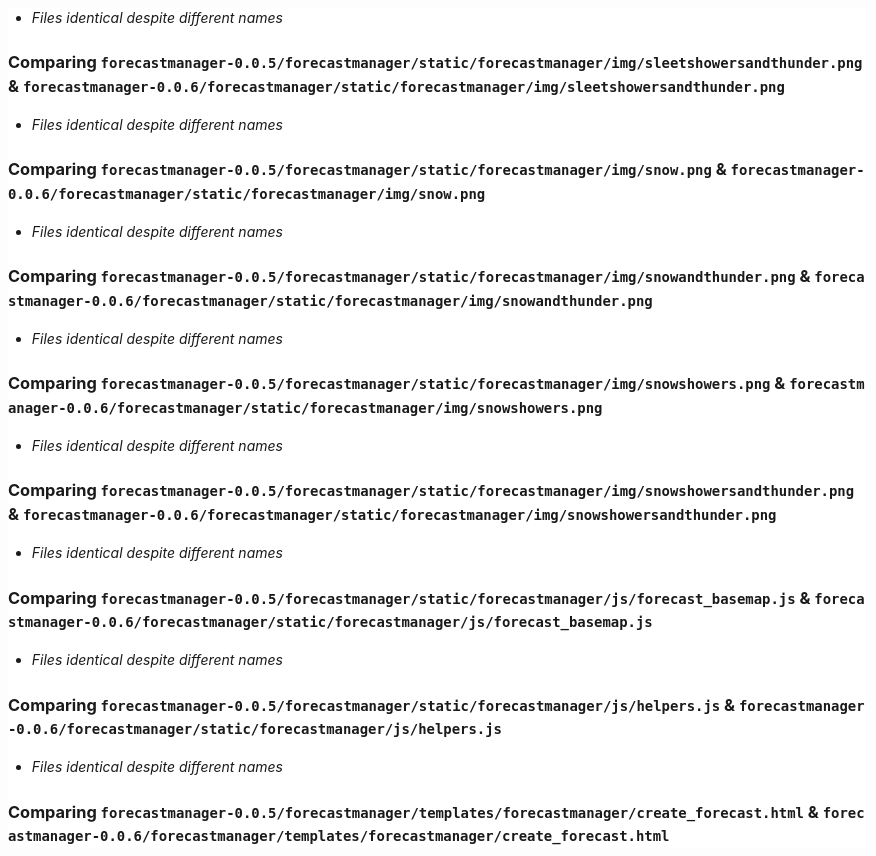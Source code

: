  * *Files identical despite different names*

### Comparing `forecastmanager-0.0.5/forecastmanager/static/forecastmanager/img/sleetshowersandthunder.png` & `forecastmanager-0.0.6/forecastmanager/static/forecastmanager/img/sleetshowersandthunder.png`

 * *Files identical despite different names*

### Comparing `forecastmanager-0.0.5/forecastmanager/static/forecastmanager/img/snow.png` & `forecastmanager-0.0.6/forecastmanager/static/forecastmanager/img/snow.png`

 * *Files identical despite different names*

### Comparing `forecastmanager-0.0.5/forecastmanager/static/forecastmanager/img/snowandthunder.png` & `forecastmanager-0.0.6/forecastmanager/static/forecastmanager/img/snowandthunder.png`

 * *Files identical despite different names*

### Comparing `forecastmanager-0.0.5/forecastmanager/static/forecastmanager/img/snowshowers.png` & `forecastmanager-0.0.6/forecastmanager/static/forecastmanager/img/snowshowers.png`

 * *Files identical despite different names*

### Comparing `forecastmanager-0.0.5/forecastmanager/static/forecastmanager/img/snowshowersandthunder.png` & `forecastmanager-0.0.6/forecastmanager/static/forecastmanager/img/snowshowersandthunder.png`

 * *Files identical despite different names*

### Comparing `forecastmanager-0.0.5/forecastmanager/static/forecastmanager/js/forecast_basemap.js` & `forecastmanager-0.0.6/forecastmanager/static/forecastmanager/js/forecast_basemap.js`

 * *Files identical despite different names*

### Comparing `forecastmanager-0.0.5/forecastmanager/static/forecastmanager/js/helpers.js` & `forecastmanager-0.0.6/forecastmanager/static/forecastmanager/js/helpers.js`

 * *Files identical despite different names*

### Comparing `forecastmanager-0.0.5/forecastmanager/templates/forecastmanager/create_forecast.html` & `forecastmanager-0.0.6/forecastmanager/templates/forecastmanager/create_forecast.html`
